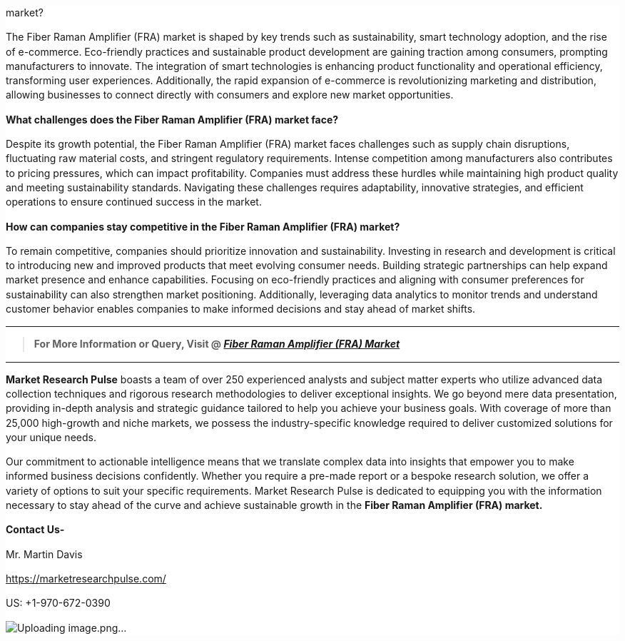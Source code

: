 market?</strong></p><p>The Fiber Raman Amplifier (FRA) market is shaped by key trends such as sustainability, smart technology adoption, and the rise of e-commerce. Eco-friendly practices and sustainable product development are gaining traction among consumers, prompting manufacturers to innovate. The integration of smart technologies is enhancing product functionality and operational efficiency, transforming user experiences. Additionally, the rapid expansion of e-commerce is revolutionizing marketing and distribution, allowing businesses to connect directly with consumers and explore new market opportunities.</p><p><strong>What challenges does the Fiber Raman Amplifier (FRA) market face?</strong></p><p>Despite its growth potential, the Fiber Raman Amplifier (FRA) market faces challenges such as supply chain disruptions, fluctuating raw material costs, and stringent regulatory requirements. Intense competition among manufacturers also contributes to pricing pressures, which can impact profitability. Companies must address these hurdles while maintaining high product quality and meeting sustainability standards. Navigating these challenges requires adaptability, innovative strategies, and efficient operations to ensure continued success in the market.</p><p><strong>How can companies stay competitive in the Fiber Raman Amplifier (FRA) market?</strong></p><p>To remain competitive, companies should prioritize innovation and sustainability. Investing in research and development is critical to introducing new and improved products that meet evolving consumer needs. Building strategic partnerships can help expand market presence and enhance capabilities. Focusing on eco-friendly practices and aligning with consumer preferences for sustainability can also strengthen market positioning. Additionally, leveraging data analytics to monitor trends and understand customer behavior enables companies to make informed decisions and stay ahead of market shifts.</p><hr /><blockquote><p><strong>For More Information or Query, Visit @&nbsp;<em><a href="https://marketresearchpulse.com/report/43039/fiber-raman-amplifier-fra-market?utm_source=Linkedin&utm_medium=0116">Fiber Raman Amplifier (FRA) Market</a></em></strong></p></blockquote><hr /><p><strong>Market Research Pulse</strong> boasts a team of over 250 experienced analysts and subject matter experts who utilize advanced data collection techniques and rigorous research methodologies to deliver exceptional insights. We go beyond mere data presentation, providing in-depth analysis and strategic guidance tailored to help you achieve your business goals. With coverage of more than 25,000 high-growth and niche markets, we possess the industry-specific knowledge required to deliver customized solutions for your unique needs.</p><p>Our commitment to actionable intelligence means that we translate complex data into insights that empower you to make informed business decisions confidently. Whether you require a pre-made report or a bespoke research solution, we offer a variety of options to suit your specific requirements. Market Research Pulse is dedicated to equipping you with the information necessary to stay ahead of the curve and achieve sustainable growth in the <strong>Fiber Raman Amplifier (FRA) market.</strong></p><p><strong>Contact Us-</strong></p><p>Mr. Martin Davis</p><p>https://marketresearchpulse.com/</p><p>US: +1-970-672-0390</p>
![Uploading image.png…]()
